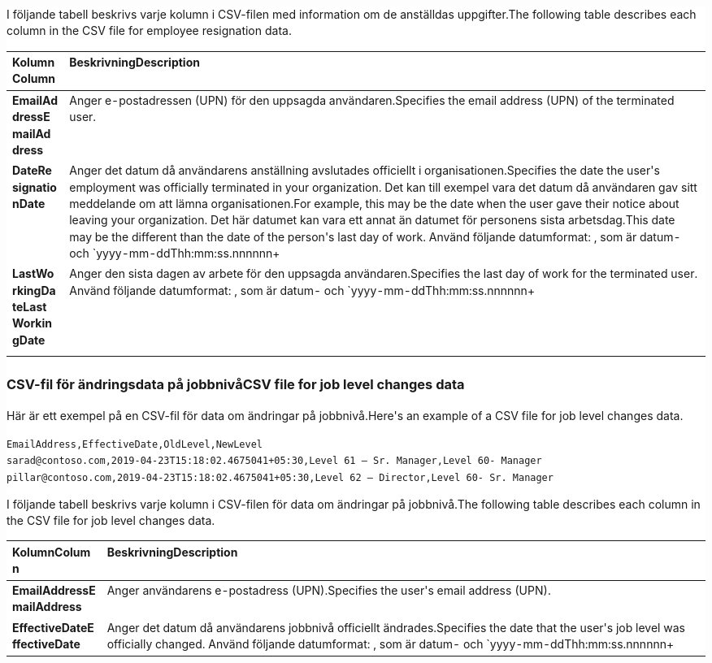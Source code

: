 <span data-ttu-id="1e779-173">I följande tabell beskrivs varje kolumn i CSV-filen med information om de anställdas uppgifter.</span><span class="sxs-lookup"><span data-stu-id="1e779-173">The following table describes each column in the CSV file for employee resignation data.</span></span>

|  <span data-ttu-id="1e779-174">Kolumn</span><span class="sxs-lookup"><span data-stu-id="1e779-174">Column</span></span>   |   <span data-ttu-id="1e779-175">Beskrivning</span><span class="sxs-lookup"><span data-stu-id="1e779-175">Description</span></span> |
|:------------|:----------------|
|<span data-ttu-id="1e779-176">**EmailAddress**</span><span class="sxs-lookup"><span data-stu-id="1e779-176">**EmailAddress**</span></span>| <span data-ttu-id="1e779-177">Anger e-postadressen (UPN) för den uppsagda användaren.</span><span class="sxs-lookup"><span data-stu-id="1e779-177">Specifies the email address (UPN) of the terminated user.</span></span>|
| <span data-ttu-id="1e779-178">**Date**</span><span class="sxs-lookup"><span data-stu-id="1e779-178">**ResignationDate**</span></span> | <span data-ttu-id="1e779-179">Anger det datum då användarens anställning avslutades officiellt i organisationen.</span><span class="sxs-lookup"><span data-stu-id="1e779-179">Specifies the date the user's employment was officially terminated in your organization.</span></span> <span data-ttu-id="1e779-180">Det kan till exempel vara det datum då användaren gav sitt meddelande om att lämna organisationen.</span><span class="sxs-lookup"><span data-stu-id="1e779-180">For example, this may be the date when the user gave their notice about leaving your organization.</span></span> <span data-ttu-id="1e779-181">Det här datumet kan vara ett annat än datumet för personens sista arbetsdag.</span><span class="sxs-lookup"><span data-stu-id="1e779-181">This date may be the different than the date of the person's last day of work.</span></span> <span data-ttu-id="1e779-182">Använd följande datumformat: , som är datum- och `yyyy-mm-ddThh:mm:ss.nnnnnn+|-hh:mm` [tidsformatet i ISO 8601.](https://www.iso.org/iso-8601-date-and-time-format.html)</span><span class="sxs-lookup"><span data-stu-id="1e779-182">Use the following date format: `yyyy-mm-ddThh:mm:ss.nnnnnn+|-hh:mm`, which is the [ISO 8601 date and time format](https://www.iso.org/iso-8601-date-and-time-format.html).</span></span>|
| <span data-ttu-id="1e779-183">**LastWorkingDate**</span><span class="sxs-lookup"><span data-stu-id="1e779-183">**LastWorkingDate**</span></span> | <span data-ttu-id="1e779-184">Anger den sista dagen av arbete för den uppsagda användaren.</span><span class="sxs-lookup"><span data-stu-id="1e779-184">Specifies the last day of work for the terminated user.</span></span> <span data-ttu-id="1e779-185">Använd följande datumformat: , som är datum- och `yyyy-mm-ddThh:mm:ss.nnnnnn+|-hh:mm` [tidsformatet i ISO 8601.](https://www.iso.org/iso-8601-date-and-time-format.html)</span><span class="sxs-lookup"><span data-stu-id="1e779-185">Use the following date format: `yyyy-mm-ddThh:mm:ss.nnnnnn+|-hh:mm`, which is the [ISO 8601 date and time format](https://www.iso.org/iso-8601-date-and-time-format.html).</span></span>|
|||

### <a name="csv-file-for-job-level-changes-data"></a><span data-ttu-id="1e779-186">CSV-fil för ändringsdata på jobbnivå</span><span class="sxs-lookup"><span data-stu-id="1e779-186">CSV file for job level changes data</span></span>

<span data-ttu-id="1e779-187">Här är ett exempel på en CSV-fil för data om ändringar på jobbnivå.</span><span class="sxs-lookup"><span data-stu-id="1e779-187">Here's an example of a CSV file for job level changes data.</span></span>

```text
EmailAddress,EffectiveDate,OldLevel,NewLevel
sarad@contoso.com,2019-04-23T15:18:02.4675041+05:30,Level 61 – Sr. Manager,Level 60- Manager
pillar@contoso.com,2019-04-23T15:18:02.4675041+05:30,Level 62 – Director,Level 60- Sr. Manager
```

<span data-ttu-id="1e779-188">I följande tabell beskrivs varje kolumn i CSV-filen för data om ändringar på jobbnivå.</span><span class="sxs-lookup"><span data-stu-id="1e779-188">The following table describes each column in the CSV file for job level changes data.</span></span>

|  <span data-ttu-id="1e779-189">Kolumn</span><span class="sxs-lookup"><span data-stu-id="1e779-189">Column</span></span> | <span data-ttu-id="1e779-190">Beskrivning</span><span class="sxs-lookup"><span data-stu-id="1e779-190">Description</span></span> |
|:--------- |:------------- |
| <span data-ttu-id="1e779-191">**EmailAddress**</span><span class="sxs-lookup"><span data-stu-id="1e779-191">**EmailAddress**</span></span>  | <span data-ttu-id="1e779-192">Anger användarens e-postadress (UPN).</span><span class="sxs-lookup"><span data-stu-id="1e779-192">Specifies the user's email address (UPN).</span></span>|
| <span data-ttu-id="1e779-193">**EffectiveDate**</span><span class="sxs-lookup"><span data-stu-id="1e779-193">**EffectiveDate**</span></span> | <span data-ttu-id="1e779-194">Anger det datum då användarens jobbnivå officiellt ändrades.</span><span class="sxs-lookup"><span data-stu-id="1e779-194">Specifies the date that the user's job level was officially changed.</span></span> <span data-ttu-id="1e779-195">Använd följande datumformat: , som är datum- och `yyyy-mm-ddThh:mm:ss.nnnnnn+|-hh:mm` [tidsformatet i ISO 8601.](https://www.iso.org/iso-8601-date-and-time-format.html)</span><span class="sxs-lookup"><span data-stu-id="1e779-195">Use the following date format: `yyyy-mm-ddThh:mm:ss.nnnnnn+|-hh:mm`, which is the [ISO 8601 date and time format](https://www.iso.org/iso-8601-date-and-time-format.html).</span></span>|